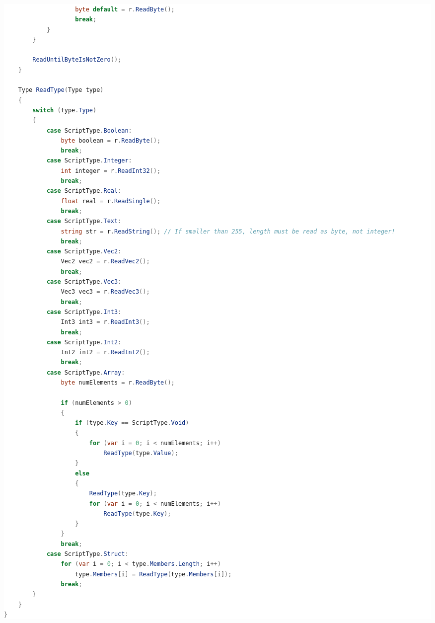 ```cs
                    byte default = r.ReadByte();
                    break;
            }
        }

        ReadUntilByteIsNotZero();
    }

    Type ReadType(Type type)
    {
        switch (type.Type)
        {
            case ScriptType.Boolean:
                byte boolean = r.ReadByte();
                break;
            case ScriptType.Integer:
                int integer = r.ReadInt32();
                break;
            case ScriptType.Real:
                float real = r.ReadSingle();
                break;
            case ScriptType.Text:
                string str = r.ReadString(); // If smaller than 255, length must be read as byte, not integer!
                break;
            case ScriptType.Vec2:
                Vec2 vec2 = r.ReadVec2();
                break;
            case ScriptType.Vec3:
                Vec3 vec3 = r.ReadVec3();
                break;
            case ScriptType.Int3:
                Int3 int3 = r.ReadInt3();
                break;
            case ScriptType.Int2:
                Int2 int2 = r.ReadInt2();
                break;
            case ScriptType.Array:
                byte numElements = r.ReadByte();

                if (numElements > 0)
                {
                    if (type.Key == ScriptType.Void)
                    {
                        for (var i = 0; i < numElements; i++)
                            ReadType(type.Value);
                    }
                    else
                    {
                        ReadType(type.Key);
                        for (var i = 0; i < numElements; i++)
                            ReadType(type.Key);
                    }
                }
                break;
            case ScriptType.Struct:
                for (var i = 0; i < type.Members.Length; i++)
                    type.Members[i] = ReadType(type.Members[i]);
                break;
        }
    }
}
```